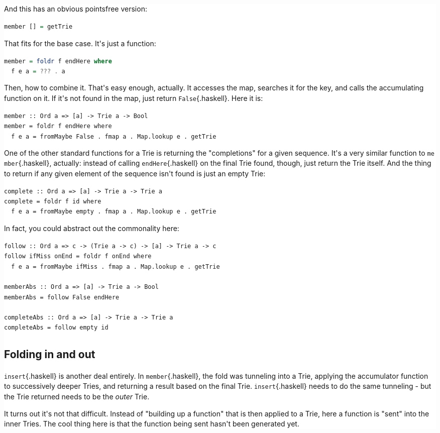 And this has an obvious pointsfree version:

```haskell
member [] = getTrie
```
    
That fits for the base case. It's just a function:

```haskell
member = foldr f endHere where
  f e a = ??? . a 
```

Then, how to combine it. That's easy enough, actually. It accesses the map, searches it for the key, and calls the accumulating function on it. If it's not found in the map, just return `False`{.haskell}. Here it is:

```{.haskell .literate}
member :: Ord a => [a] -> Trie a -> Bool
member = foldr f endHere where
  f e a = fromMaybe False . fmap a . Map.lookup e . getTrie
```
      
One of the other standard functions for a Trie is returning the "completions" for a given sequence. It's a very similar function to `member`{.haskell}, actually: instead of calling `endHere`{.haskell} on the final Trie found, though, just return the Trie itself. And the thing to return if any given element of the sequence isn't found is just an empty Trie:

```{.haskell .literate}
complete :: Ord a => [a] -> Trie a -> Trie a
complete = foldr f id where
  f e a = fromMaybe empty . fmap a . Map.lookup e . getTrie 
```
      
In fact, you could abstract out the commonality here:

```{.haskell .literate}
follow :: Ord a => c -> (Trie a -> c) -> [a] -> Trie a -> c
follow ifMiss onEnd = foldr f onEnd where
  f e a = fromMaybe ifMiss . fmap a . Map.lookup e . getTrie 
  
memberAbs :: Ord a => [a] -> Trie a -> Bool
memberAbs = follow False endHere

completeAbs :: Ord a => [a] -> Trie a -> Trie a
completeAbs = follow empty id
```
    
## Folding in and out

`insert`{.haskell} is another deal entirely. In `member`{.haskell}, the fold was tunneling into a Trie, applying the accumulator function to successively deeper Tries, and returning a result based on the final Trie. `insert`{.haskell} needs to do the same tunneling - but the Trie returned needs to be the *outer* Trie.

It turns out it's not that difficult. Instead of "building up a function" that is then applied to a Trie, here a function is "sent" into the inner Tries. The cool thing here is that the function being sent hasn't been generated yet.
